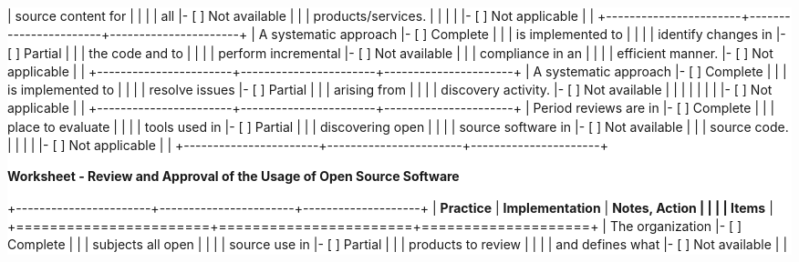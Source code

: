 | source content for    |                       |                      |
| all                   |- [ ] Not available    |                      |
| products/services.    |                       |                      |
|                       |- [ ] Not applicable   |                      |
+-----------------------+-----------------------+----------------------+
| A systematic approach |- [ ] Complete         |                      |
| is implemented to     |                       |                      |
| identify changes in   |- [ ] Partial          |                      |
| the code and to       |                       |                      |
| perform incremental   |- [ ] Not available    |                      |
| compliance in an      |                       |                      |
| efficient manner.     |- [ ] Not applicable   |                      |
+-----------------------+-----------------------+----------------------+
| A systematic approach |- [ ] Complete         |                      |
| is implemented to     |                       |                      |
| resolve issues        |- [ ] Partial          |                      |
| arising from          |                       |                      |
| discovery activity.   |- [ ] Not available    |                      |
|                       |                       |                      |
|                       |- [ ] Not applicable   |                      |
+-----------------------+-----------------------+----------------------+
| Period reviews are in |- [ ] Complete         |                      |
| place to evaluate     |                       |                      |
| tools used in         |- [ ] Partial          |                      |
| discovering open      |                       |                      |
| source software in    |- [ ] Not available    |                      |
| source code.          |                       |                      |
|                       |- [ ] Not applicable   |                      |
+-----------------------+-----------------------+----------------------+

**Worksheet - Review and Approval of the Usage of Open Source Software**

+-----------------------+-----------------------+--------------------+
| **Practice**          | **Implementation**    | **Notes, Action    |
|                       |                       | Items**            |
+=======================+=======================+====================+
| The organization      |- [ ] Complete         |                    |
| subjects all open     |                       |                    |
| source use in         |- [ ] Partial          |                    |
| products to review    |                       |                    |
| and defines what      |- [ ] Not available    |                    |
